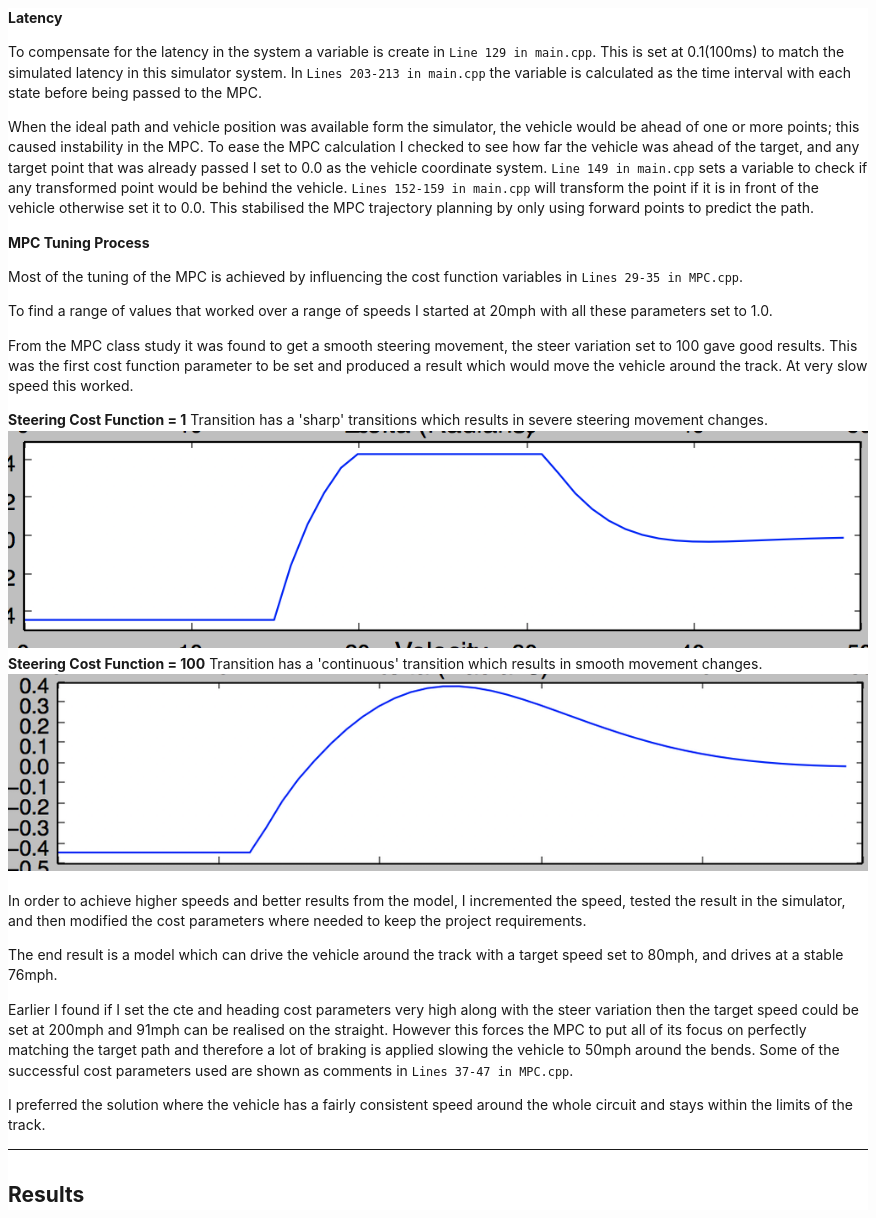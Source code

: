 **Latency**

To compensate for the latency in the system a variable is create in `Line 129 in main.cpp`. This is set at 0.1(100ms) to match the simulated latency in this simulator system. In `Lines 203-213 in main.cpp` the variable is calculated as the time interval with each state before being passed to the MPC.

When the ideal path and vehicle position was available form the simulator, the vehicle would be ahead of one or more points; this caused instability in the MPC. To ease the MPC calculation I checked to see how far the vehicle was ahead of the target, and any target point that was already passed I set to 0.0 as the vehicle coordinate system. `Line 149 in main.cpp` sets a variable to check if any transformed point would be behind the vehicle. `Lines 152-159 in main.cpp` will transform the point if it is in front of the vehicle otherwise set it to 0.0. This stabilised the MPC trajectory planning by only using forward points to predict the path.

**MPC Tuning Process**

Most of the tuning of the MPC is achieved by influencing the cost function variables in `Lines 29-35 in MPC.cpp`. 

To find a range of values that worked over a range of speeds I started at 20mph with all these parameters set to 1.0.

From the MPC class study it was found to get a smooth steering movement, the steer variation set to 100 gave good results. This was the first cost function parameter to be set and produced a result which would move the vehicle around the track. At very slow speed this worked.

**Steering Cost Function = 1** Transition has a 'sharp' transitions which results in severe steering movement changes.
![alt text][image5]
**Steering Cost Function = 100** Transition has a 'continuous' transition which results in smooth movement changes.
![alt text][image6]

In order to achieve higher speeds and better results from the model, I incremented the speed, tested the result in the simulator, and then modified the cost parameters where needed to keep the project requirements.

The end result is a model which can drive the vehicle around the track with a target speed set to 80mph, and drives at a stable 76mph.

Earlier I found if I set the cte and heading cost parameters very high along with the steer variation then the target speed could be set at 200mph and 91mph can be realised on the straight. However this forces the MPC to put all of its focus on perfectly matching the target path and therefore a lot of braking is applied slowing the vehicle to 50mph around the bends.
Some of the successful cost parameters used are shown as comments in `Lines 37-47 in MPC.cpp`.

I preferred the solution where the vehicle has a fairly consistent speed around the whole circuit and stays within the limits of the track.



---

## Results


[//]: # (Image References)
[image1]: ./support/SimulatorStartup.png "Simulator Startup Window"
[image2]: ./support/MPC_simulator.png " MPC Simulator"
[image3]: ./support/MPC_running.png " MPC Running"
[image4]: ./support/MPC.gif " MPC Video Clip"
[image5]: ./support/HarshSteering1.png " Steering Cost Function = 1"
[image6]: ./support/SmoothSteering100.png " Steering Cost Function = 100"